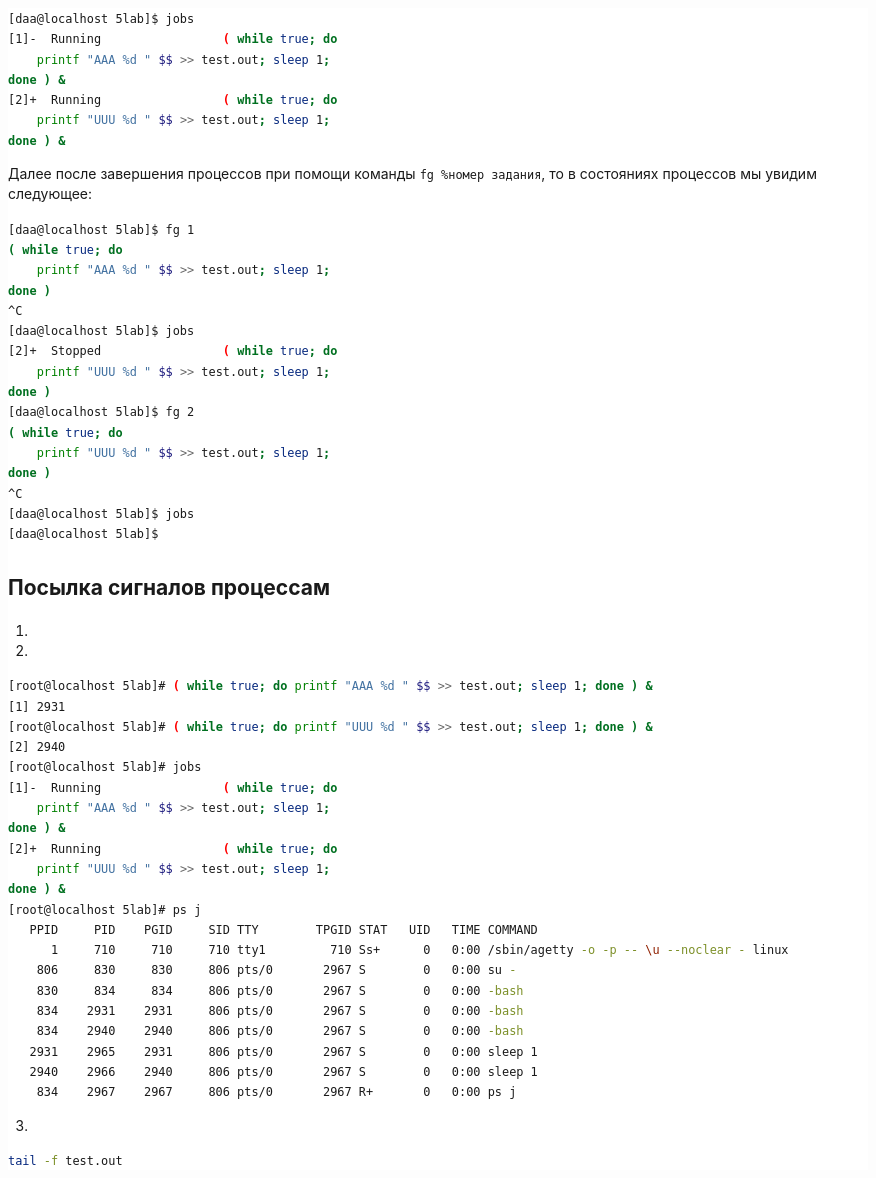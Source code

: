 ```bash
[daa@localhost 5lab]$ jobs
[1]-  Running                 ( while true; do
    printf "AAA %d " $$ >> test.out; sleep 1;
done ) &
[2]+  Running                 ( while true; do
    printf "UUU %d " $$ >> test.out; sleep 1;
done ) &

```
Далее после завершения процессов при помощи команды `fg %номер задания`, то в состояниях процессов мы увидим следующее: 
```bash
[daa@localhost 5lab]$ fg 1
( while true; do
    printf "AAA %d " $$ >> test.out; sleep 1;
done )
^C
[daa@localhost 5lab]$ jobs
[2]+  Stopped                 ( while true; do
    printf "UUU %d " $$ >> test.out; sleep 1;
done )
[daa@localhost 5lab]$ fg 2
( while true; do
    printf "UUU %d " $$ >> test.out; sleep 1;
done )
^C
[daa@localhost 5lab]$ jobs
[daa@localhost 5lab]$ 
```

## Посылка сигналов процессам

1. 

2. 
```bash
[root@localhost 5lab]# ( while true; do printf "AAA %d " $$ >> test.out; sleep 1; done ) &
[1] 2931
[root@localhost 5lab]# ( while true; do printf "UUU %d " $$ >> test.out; sleep 1; done ) &
[2] 2940
[root@localhost 5lab]# jobs 
[1]-  Running                 ( while true; do
    printf "AAA %d " $$ >> test.out; sleep 1;
done ) &
[2]+  Running                 ( while true; do
    printf "UUU %d " $$ >> test.out; sleep 1;
done ) &
[root@localhost 5lab]# ps j
   PPID     PID    PGID     SID TTY        TPGID STAT   UID   TIME COMMAND
      1     710     710     710 tty1         710 Ss+      0   0:00 /sbin/agetty -o -p -- \u --noclear - linux
    806     830     830     806 pts/0       2967 S        0   0:00 su -
    830     834     834     806 pts/0       2967 S        0   0:00 -bash
    834    2931    2931     806 pts/0       2967 S        0   0:00 -bash
    834    2940    2940     806 pts/0       2967 S        0   0:00 -bash
   2931    2965    2931     806 pts/0       2967 S        0   0:00 sleep 1
   2940    2966    2940     806 pts/0       2967 S        0   0:00 sleep 1
    834    2967    2967     806 pts/0       2967 R+       0   0:00 ps j

```
3. 
```bash
tail -f test.out
```